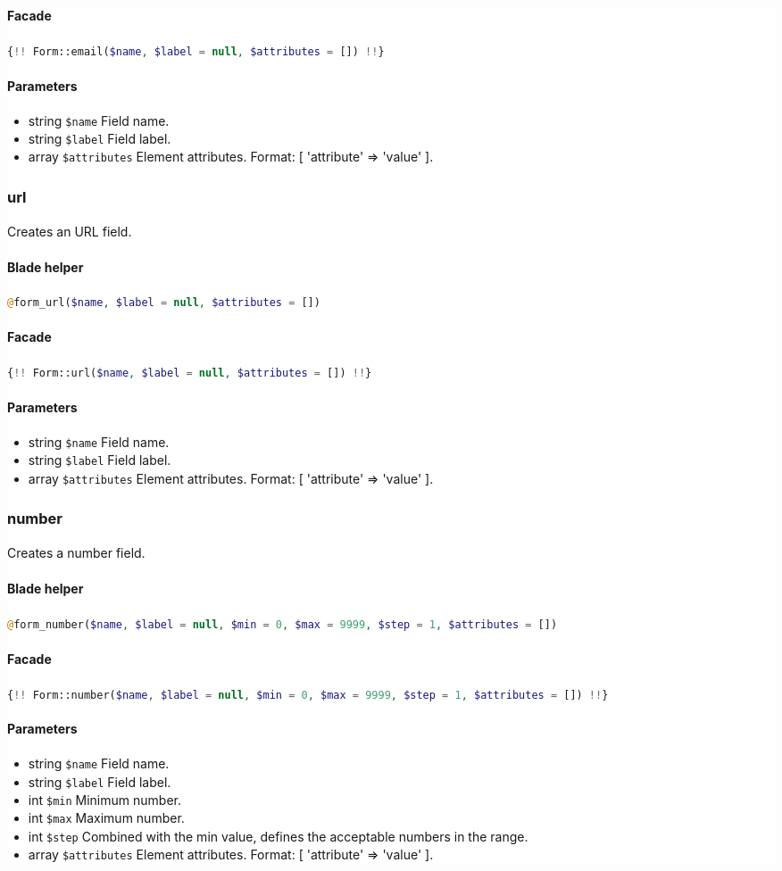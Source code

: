 #### Facade

```php
{!! Form::email($name, $label = null, $attributes = []) !!}
```

#### Parameters
 
* string `$name` Field name.
* string `$label` Field label.
* array `$attributes` Element attributes. Format: [ 'attribute' => 'value' ].

### <a id="form-url"></a>url

Creates an URL field.

#### Blade helper

```php
@form_url($name, $label = null, $attributes = [])
```

#### Facade

```php
{!! Form::url($name, $label = null, $attributes = []) !!}
```

#### Parameters
 
* string `$name` Field name.
* string `$label` Field label.
* array `$attributes` Element attributes. Format: [ 'attribute' => 'value' ].

### <a id="form-number"></a>number

Creates a number field.

#### Blade helper

```php
@form_number($name, $label = null, $min = 0, $max = 9999, $step = 1, $attributes = [])
```

#### Facade

```php
{!! Form::number($name, $label = null, $min = 0, $max = 9999, $step = 1, $attributes = []) !!}
```

#### Parameters
 
* string `$name` Field name.
* string `$label` Field label.
* int `$min` Minimum number.
* int `$max` Maximum number.
* int `$step` Combined with the min value, defines the acceptable numbers in the range.
* array `$attributes` Element attributes. Format: [ 'attribute' => 'value' ].
